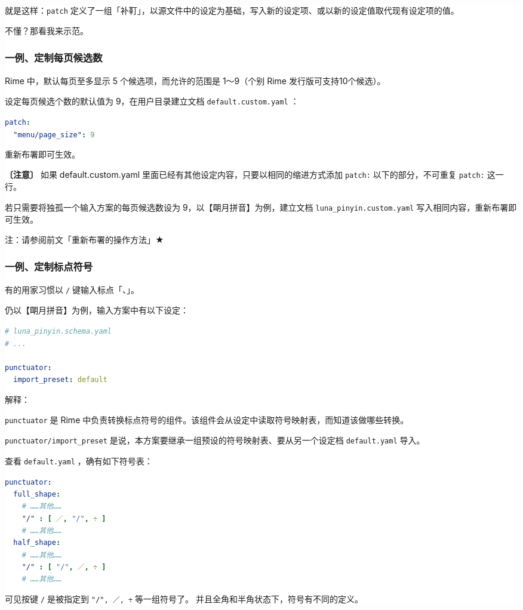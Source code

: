 就是这样：`patch` 定义了一组「补靪」，以源文件中的设定为基础，写入新的设定项、或以新的设定值取代现有设定项的值。

不懂？那看我来示范。


### 一例、定制每页候选数

Rime 中，默认每页至多显示 5 个候选项，而允许的范围是 1〜9（个别 Rime 发行版可支持10个候选）。

设定每页候选个数的默认值为 9，在用户目录建立文档 `default.custom.yaml` ：

```yaml
patch:
  "menu/page_size": 9
```

重新布署即可生效。

**〔注意〕** 如果 default.custom.yaml 里面已经有其他设定内容，只要以相同的缩进方式添加 `patch:` 以下的部分，不可重复 `patch:` 这一行。

若只需要将独孤一个输入方案的每页候选数设为 9，以【朙月拼音】为例，建立文档 `luna_pinyin.custom.yaml` 写入相同内容，重新布署即可生效。

注：请参阅前文「重新布署的操作方法」★


### 一例、定制标点符号

有的用家习惯以 `/` 键输入标点「、」。

仍以【朙月拼音】为例，输入方案中有以下设定：

```yaml
# luna_pinyin.schema.yaml
# ...

punctuator:
  import_preset: default
```

解释：

`punctuator` 是 Rime 中负责转换标点符号的组件。该组件会从设定中读取符号映射表，而知道该做哪些转换。

`punctuator/import_preset` 是说，本方案要继承一组预设的符号映射表、要从另一个设定档 `default.yaml` 导入。

查看 `default.yaml` ，确有如下符号表：

```yaml
punctuator:
  full_shape:
    # ……其他……
    "/" : [ ／, "/", ÷ ]
    # ……其他……
  half_shape:
    # ……其他……
    "/" : [ "/", ／, ÷ ]
    # ……其他……
```

可见按键 `/` 是被指定到 `"/", ／, ÷` 等一组符号了。
并且全角和半角状态下，符号有不同的定义。
